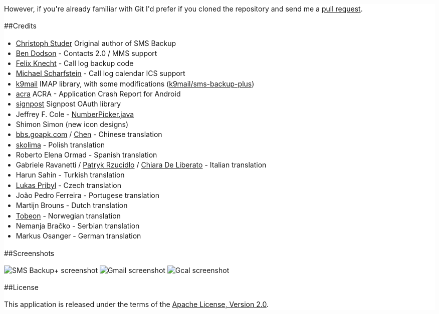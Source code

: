 However, if you're already familiar with Git I'd prefer if you cloned the
repository and send me a [pull request](http://help.github.com/pull-requests/).

##<a name="credits">Credits</a>

  * [Christoph Studer](http://studer.tv/) Original author of SMS Backup
  * [Ben Dodson](http://github.com/bjdodson) - Contacts 2.0 / MMS support
  * [Felix Knecht](http://github.com/dicer) - Call log backup code
  * [Michael Scharfstein](http://github.com/smike) - Call log calendar ICS support
  * [k9mail](http://code.google.com/p/k9mail/) IMAP library, with some modifications ([k9mail/sms-backup-plus](http://github.com/jberkel/k9mail))
  * [acra](http://code.google.com/p/acra) ACRA - Application Crash Report for Android
  * [signpost](http://github.com/kaeppler/signpost) Signpost OAuth library
  * Jeffrey F. Cole - [NumberPicker.java][]
  * Shimon Simon (new icon designs)
  * [bbs.goapk.com](http://bbs.goapk.com) / [Chen](http://blog.thisischen.com/) - Chinese translation
  * [skolima](http://github.com/skolima) - Polish translation
  * Roberto Elena Ormad - Spanish translation
  * Gabriele Ravanetti / [Patryk Rzucidlo](http://www.ptkdev.it/) / [Chiara De Liberato](http://www.chiaradeliberato.it/) - Italian translation
  * Harun Sahin - Turkish translation
  * [Lukas Pribyl](http://www.lukaspribyl.eu) - Czech translation
  * João Pedro Ferreira - Portugese translation
  * Martijn Brouns - Dutch translation
  * [Tobeon](http://tobeon.net) - Norwegian translation
  * Nemanja Bračko - Serbian translation
  * Markus Osanger - German translation

##<a name="screenhots">Screenshots</a>

![SMS Backup+ screenshot][smsbackupshot] ![Gmail screenshot][gmailshot] ![Gcal screenshot][gcalshot]

##<a name="license">License</a>

This application is released under the terms of the [Apache License, Version 2.0][].

[original issue list]: http://code.google.com/p/android-sms/issues/list
[github issues]: http://github.com/jberkel/sms-backup-plus/issues
[MarketQRCode]: http://chart.apis.google.com/chart?cht=qr&chs=100x100&chl=http://cyrket.com/qr/144601
[WhatisFlattr]: http://en.wikipedia.org/wiki/Flattr
[FlattrLink]: http://flattr.com/thing/45809/SMS-Backup
[FlattrButton]: http://api.flattr.com/button/button-static-50x60.png
[github downloads]: https://github.com/jberkel/sms-backup-plus/sms-backup-plus-v1.4.5.apk/qr_code
[Enabling IMAP in Gmail]: http://mail.google.com/support/bin/answer.py?hl=en&answer=77695
[smsbackupshot]: https://github.com/downloads/jberkel/sms-backup-plus/sms_backup_plus_screen_1_4.png
[gmailshot]: https://github.com/downloads/jberkel/sms-backup-plus/sms_gmail_screenshot.png
[gcalshot]: https://github.com/downloads/jberkel/sms-backup-plus/sms_gcal_screenshot.png
[crowdin project page]: http://crowdin.net/project/sms-backup-plus/invite
[showoriginal]: http://skitch.com/jberkel/d51wp/google-mail-sms-with-orange-jan.berkel-gmail.com
[source]: http://skitch.com/jberkel/d51w1/https-mail.google.com-mail-u-0-ui-2-ik-968fde0a44-view-om-th-12a94407a2104820
[droidbug]: http://www.mydigitallife.info/2010/09/27/motorola-droid-x-froyo-text-messaging-bug-rectified-via-sms-time-fix/
[SMS Time fix]: http://www.appbrain.com/app/sms-time-fix/com.mattprecious.smsfix
[converationviewoff]: https://skitch.com/jberkel/ryk8y/soundcloud.com-mail-settings-jan-soundcloud.com
[smstimefixzip]: https://supportforums.motorola.com/servlet/JiveServlet/download/269690-40815/sms-time-fix.zip
[smstimefixshot1]: https://github.com/downloads/jberkel/sms-backup-plus/sms_time_fix_new_1.png
[smstimefixshot2]: https://github.com/downloads/jberkel/sms-backup-plus/sms_time_fix_new_2.png
[imapenableshot]: https://skitch.com/jberkel/ryk1c/google-mail-settings-jan.berkel-gmail.com#lightbox
[showimap]: https://github.com/downloads/jberkel/sms-backup-plus/show_imap.png
[Tasker]: http://tasker.dinglisch.net/
[NumberPicker.java]: http://www.technologichron.net/?p=42
[Apache License, Version 2.0]: http://www.apache.org/licenses/LICENSE-2.0.html
[Icon]: https://github.com/downloads/jberkel/sms-backup-plus/smsbackup72.png
[MarketLink]: https://market.android.com/details?id=com.zegoggles.smssync
[Getting started with 2-step verification]: http://www.google.com/support/accounts/bin/static.py?page=guide.cs&guide=1056283&topic=1056284
[Authorized Access to your Google Account]: https://www.google.com/accounts/b/0/IssuedAuthSubTokens
